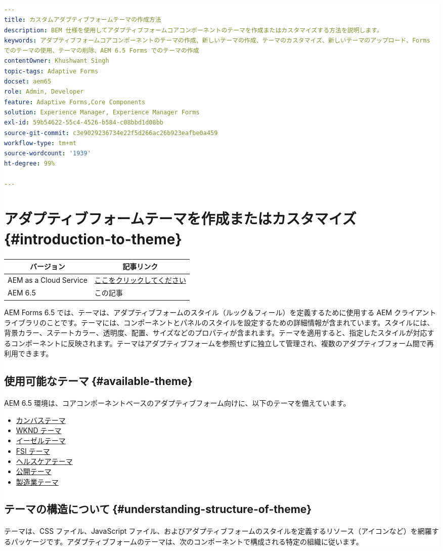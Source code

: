 ```yaml
---
title: カスタムアダプティブフォームテーマの作成方法
description: BEM 仕様を使用してアダプティブフォームコアコンポーネントのテーマを作成またはカスタマイズする方法を説明します。
keywords: アダプティブフォームコアコンポーネントのテーマの作成、新しいテーマの作成、テーマのカスタマイズ、新しいテーマのアップロード、Forms でのテーマの使用、テーマの削除、AEM 6.5 Forms でのテーマの作成
contentOwner: Khushwant Singh
topic-tags: Adaptive Forms
docset: aem65
role: Admin, Developer
feature: Adaptive Forms,Core Components
solution: Experience Manager, Experience Manager Forms
exl-id: 59b54622-55c4-4526-b584-c08bbd1d08bb
source-git-commit: c3e9029236734e22f5d266ac26b923eafbe0a459
workflow-type: tm+mt
source-wordcount: '1939'
ht-degree: 99%

---
```


# アダプティブフォームテーマを作成またはカスタマイズ {#introduction-to-theme}

| バージョン | 記事リンク |
| -------- | ---------------------------- |
| AEM as a Cloud Service | [ここをクリックしてください](https://experienceleague.adobe.com/docs/experience-manager-cloud-service/content/forms/adaptive-forms-authoring/authoring-adaptive-forms-core-components/create-an-adaptive-form-on-forms-cs/using-themes-in-core-components.html?lang=ja) |
| AEM 6.5 | この記事 |




AEM Forms 6.5 では、テーマは、アダプティブフォームのスタイル（ルック＆フィール）を定義するために使用する AEM クライアントライブラリのことです。テーマには、コンポーネントとパネルのスタイルを設定するための詳細情報が含まれています。スタイルには、背景カラー、ステートカラー、透明度、配置、サイズなどのプロパティが含まれます。テーマを適用すると、指定したスタイルが対応するコンポーネントに反映されます。テーマはアダプティブフォームを参照せずに独立して管理され、複数のアダプティブフォーム間で再利用できます。

## 使用可能なテーマ {#available-theme}

AEM 6.5 環境は、コアコンポーネントベースのアダプティブフォーム向けに、以下のテーマを備えています。

* [カンバステーマ](https://github.com/adobe/aem-forms-theme-canvas)
* [WKND テーマ](https://github.com/adobe/aem-forms-theme-wknd)
* [イーゼルテーマ](https://github.com/adobe/aem-forms-theme-easel)
* [FSI テーマ](https://github.com/adobe/aem-forms-theme-fsi)
* [ヘルスケアテーマ](https://github.com/adobe/aem-forms-theme-healthcare)
* [公開テーマ](https://github.com/adobe/aem-forms-theme-public)
* [製造業テーマ](https://github.com/adobe/aem-forms-theme-manufacturing)

## テーマの構造について {#understanding-structure-of-theme}

テーマは、CSS ファイル、JavaScript ファイル、およびアダプティブフォームのスタイルを定義するリソース（アイコンなど）を網羅するパッケージです。アダプティブフォームのテーマは、次のコンポーネントで構成される特定の組織に従います。
